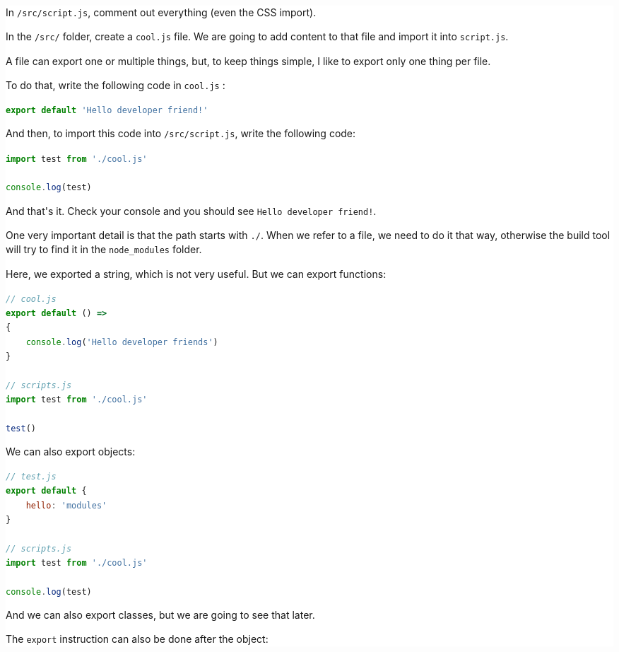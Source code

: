 In `/src/script.js`, comment out everything (even the CSS import).

In the `/src/` folder, create a `cool.js` file. We are going to add content to that file and import it into `script.js`.

A file can export one or multiple things, but, to keep things simple, I like to export only one thing per file.

To do that, write the following code in `cool.js` :

```javascript
export default 'Hello developer friend!'
```

And then, to import this code into `/src/script.js`, write the following code:

```javascript
import test from './cool.js'

console.log(test)
```

And that's it. Check your console and you should see `Hello developer friend!`.

One very important detail is that the path starts with `./`. When we refer to a file, we need to do it that way, otherwise the build tool will try to find it in the `node_modules` folder.

Here, we exported a string, which is not very useful. But we can export functions:

```javascript
// cool.js
export default () =>
{
    console.log('Hello developer friends')
}

// scripts.js
import test from './cool.js'

test()
```

We can also export objects:

```javascript
// test.js
export default {
    hello: 'modules'
}

// scripts.js
import test from './cool.js'

console.log(test)
```

And we can also export classes, but we are going to see that later.

The `export` instruction can also be done after the object:
